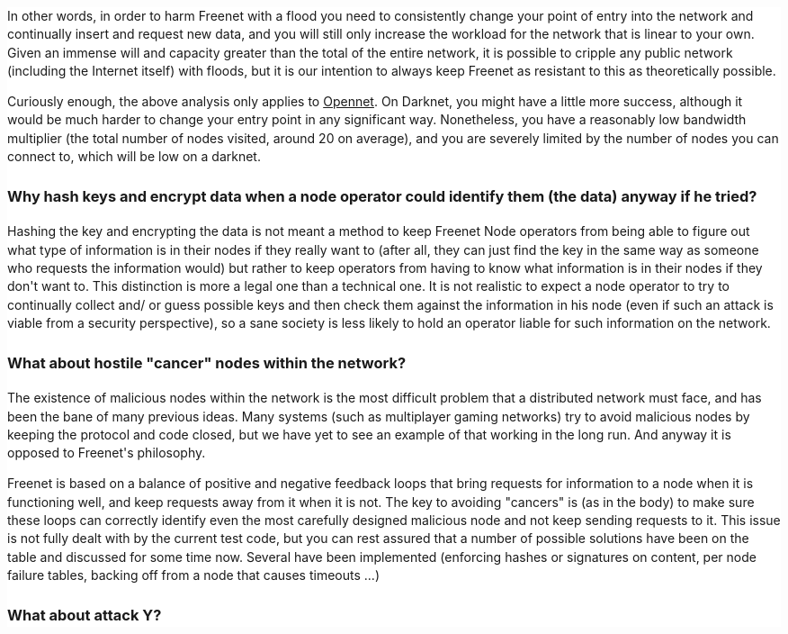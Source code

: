 In other words, in order to harm Freenet with a flood you need to
consistently change your point of entry into the network and continually
insert and request new data, and you will still only increase the workload
for the network that is linear to your own. Given an immense will and
capacity greater than the total of the entire network, it is possible to
cripple any public network (including the Internet itself) with floods,
but it is our intention to always keep Freenet as resistant to this as
theoretically possible.

Curiously enough, the above analysis only applies to [Opennet](
https://wiki.freenetproject.org/Opennet). On Darknet, you might have a little
more success, although it would be much harder to change your entry point in
any significant way. Nonetheless, you have a reasonably low bandwidth
multiplier (the total number of nodes visited, around 20 on average), and you
are severely limited by the number of nodes you can connect to, which will be
low on a darknet.

### Why hash keys and encrypt data when a node operator could identify them (the data) anyway if he tried?

Hashing the key and encrypting the data is not meant a method to keep Freenet
Node operators from being able to figure out what type of information is in
their nodes if they really want to (after all, they can just find the key in
the same way as someone who requests the information would) but rather to
keep operators from having to know what information is in their nodes if they
don't want to. This distinction is more a legal one than a technical one. It
is not realistic to expect a node operator to try to continually collect and/
or guess possible keys and then check them against the information in his
node (even if such an attack is viable from a security perspective),
so a sane society is less likely to hold an operator liable for such
information on the network.

### What about hostile "cancer" nodes within the network?

The existence of malicious nodes within the network is the most difficult
problem that a distributed network must face, and has been the bane of many
previous ideas. Many systems (such as multiplayer gaming networks) try to
avoid malicious nodes by keeping the protocol and code closed, but we have
yet to see an example of that working in the long run. And anyway it is
opposed to Freenet's philosophy.

Freenet is based on a balance of positive and negative feedback loops that
bring requests for information to a node when it is functioning well,
and keep requests away from it when it is not. The key to avoiding "cancers"
is (as in the body) to make sure these loops can correctly identify even the
most carefully designed malicious node and not keep sending requests to it.
This issue is not fully dealt with by the current test code, but you can rest
assured that a number of possible solutions have been on the table and
discussed for some time now. Several have been implemented (enforcing hashes
or signatures on content, per node failure tables, backing off from a node
that causes timeouts ...)

### What about attack Y?
